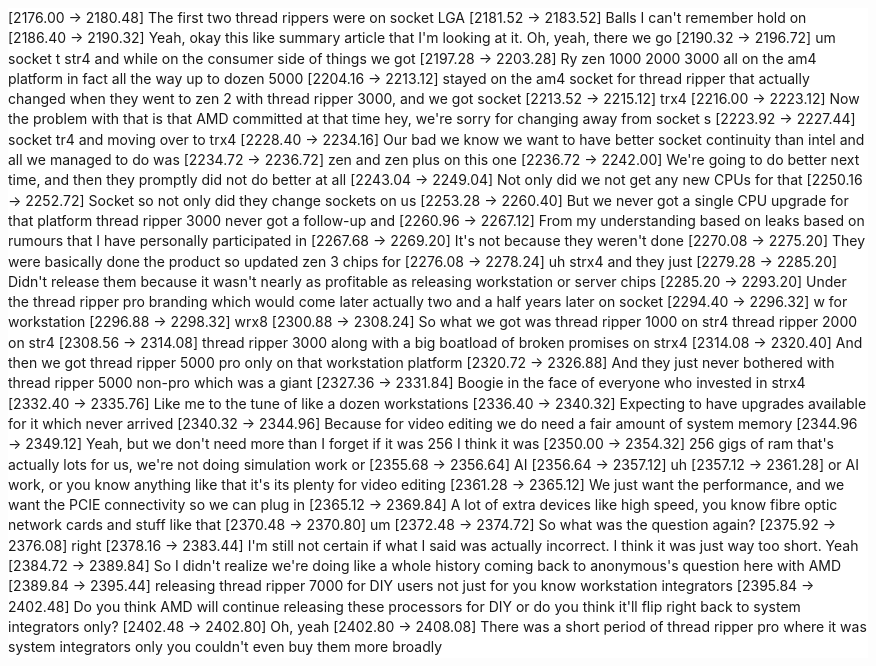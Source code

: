 [2176.00 → 2180.48] The first two thread rippers were on socket LGA
[2181.52 → 2183.52] Balls I can't remember hold on
[2186.40 → 2190.32] Yeah, okay this like summary article that I'm looking at it. Oh, yeah, there we go
[2190.32 → 2196.72] um socket t str4 and while on the consumer side of things we got
[2197.28 → 2203.28] Ry zen 1000 2000 3000 all on the am4 platform in fact all the way up to dozen 5000
[2204.16 → 2213.12] stayed on the am4 socket for thread ripper that actually changed when they went to zen 2 with thread ripper 3000, and we got socket
[2213.52 → 2215.12] trx4
[2216.00 → 2223.12] Now the problem with that is that AMD committed at that time hey, we're sorry for changing away from socket s
[2223.92 → 2227.44] socket tr4 and moving over to trx4
[2228.40 → 2234.16] Our bad we know we want to have better socket continuity than intel and all we managed to do was
[2234.72 → 2236.72] zen and zen plus on this one
[2236.72 → 2242.00] We're going to do better next time, and then they promptly did not do better at all
[2243.04 → 2249.04] Not only did we not get any new CPUs for that
[2250.16 → 2252.72] Socket so not only did they change sockets on us
[2253.28 → 2260.40] But we never got a single CPU upgrade for that platform thread ripper 3000 never got a follow-up and
[2260.96 → 2267.12] From my understanding based on leaks based on rumours that I have personally participated in
[2267.68 → 2269.20] It's not because they weren't done
[2270.08 → 2275.20] They were basically done the product so updated zen 3 chips for
[2276.08 → 2278.24] uh strx4 and they just
[2279.28 → 2285.20] Didn't release them because it wasn't nearly as profitable as releasing workstation or server chips
[2285.20 → 2293.20] Under the thread ripper pro branding which would come later actually two and a half years later on socket
[2294.40 → 2296.32] w for workstation
[2296.88 → 2298.32] wrx8
[2300.88 → 2308.24] So what we got was thread ripper 1000 on str4 thread ripper 2000 on str4
[2308.56 → 2314.08] thread ripper 3000 along with a big boatload of broken promises on strx4
[2314.08 → 2320.40] And then we got thread ripper 5000 pro only on that workstation platform
[2320.72 → 2326.88] And they just never bothered with thread ripper 5000 non-pro which was a giant
[2327.36 → 2331.84] Boogie in the face of everyone who invested in strx4
[2332.40 → 2335.76] Like me to the tune of like a dozen workstations
[2336.40 → 2340.32] Expecting to have upgrades available for it which never arrived
[2340.32 → 2344.96] Because for video editing we do need a fair amount of system memory
[2344.96 → 2349.12] Yeah, but we don't need more than I forget if it was 256 I think it was
[2350.00 → 2354.32] 256 gigs of ram that's actually lots for us, we're not doing simulation work or
[2355.68 → 2356.64] AI
[2356.64 → 2357.12] uh
[2357.12 → 2361.28] or AI work, or you know anything like that it's its plenty for video editing
[2361.28 → 2365.12] We just want the performance, and we want the PCIE connectivity so we can plug in
[2365.12 → 2369.84] A lot of extra devices like high speed, you know fibre optic network cards and stuff like that
[2370.48 → 2370.80] um
[2372.48 → 2374.72] So what was the question again?
[2375.92 → 2376.08] right
[2378.16 → 2383.44] I'm still not certain if what I said was actually incorrect. I think it was just way too short. Yeah
[2384.72 → 2389.84] So I didn't realize we're doing like a whole history coming back to anonymous's question here with AMD
[2389.84 → 2395.44] releasing thread ripper 7000 for DIY users not just for you know workstation integrators
[2395.84 → 2402.48] Do you think AMD will continue releasing these processors for DIY or do you think it'll flip right back to system integrators only?
[2402.48 → 2402.80] Oh, yeah
[2402.80 → 2408.08] There was a short period of thread ripper pro where it was system integrators only you couldn't even buy them more broadly